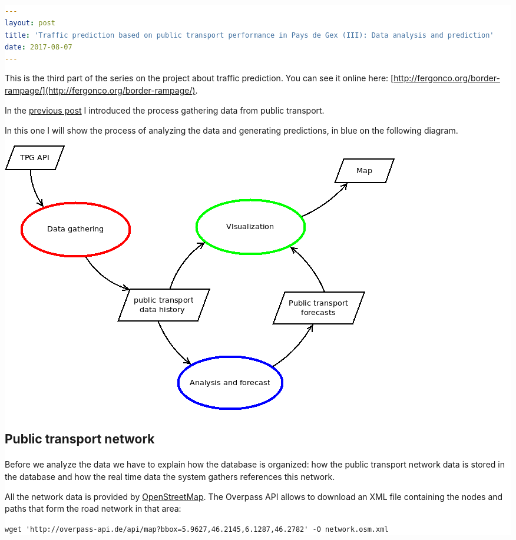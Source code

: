 ```yaml
---
layout: post
title: 'Traffic prediction based on public transport performance in Pays de Gex (III): Data analysis and prediction'
date: 2017-08-07
---
```


This is the third part of the series on the project about traffic prediction. You can see it online here: [http://fergonco.org/border-rampage/](http://fergonco.org/border-rampage/).

In the [previous post](/2017/12/12/blabla) I introduced the process gathering data from public transport. 

In this one I will show the process of analyzing the data and generating predictions, in blue on the following diagram.

![](/assets/tpg/dfd0.png)

## Public transport network

Before we analyze the data we have to explain how the database is organized: how the public transport network data is stored in the database and how the real time data the system gathers references this network.

All the network data is provided by [OpenStreetMap](http://openstreetmap.org/). The Overpass API allows to download an XML file containing the nodes and paths that form the road network in that area:

	wget 'http://overpass-api.de/api/map?bbox=5.9627,46.2145,6.1287,46.2782' -O network.osm.xml
